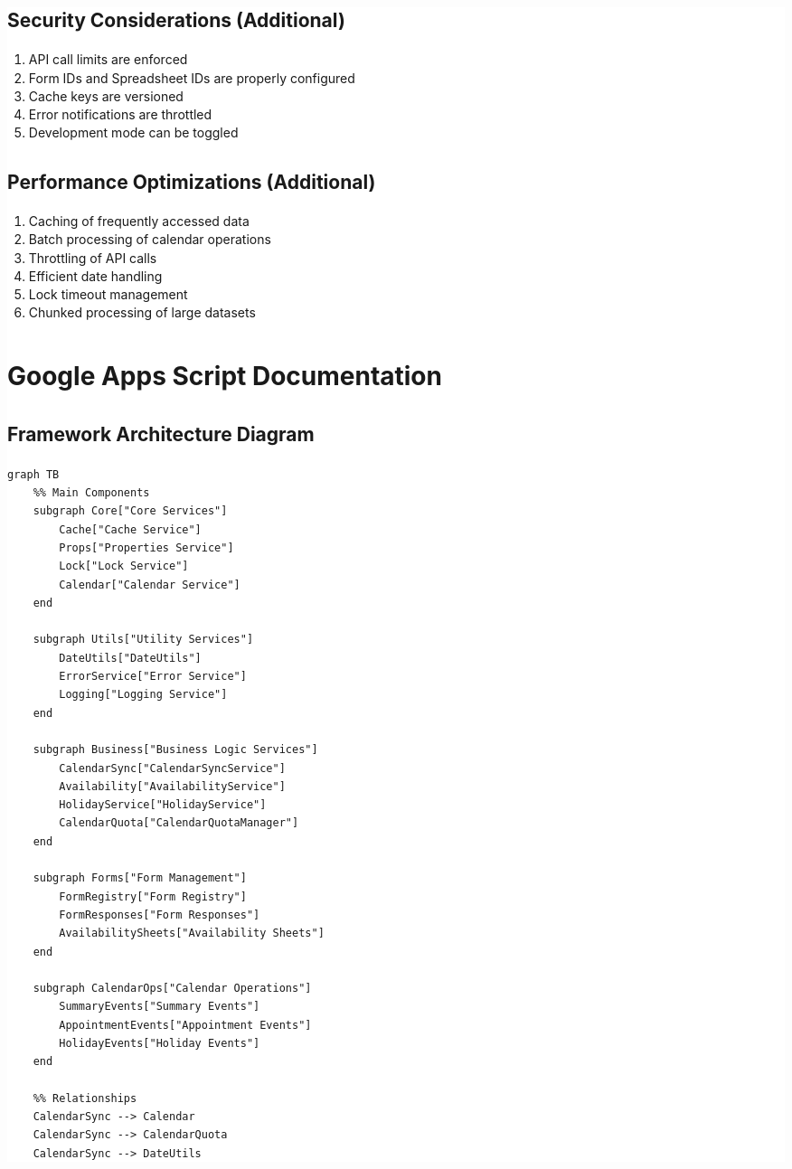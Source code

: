 ## Security Considerations (Additional)

1. API call limits are enforced
2. Form IDs and Spreadsheet IDs are properly configured
3. Cache keys are versioned
4. Error notifications are throttled
5. Development mode can be toggled

## Performance Optimizations (Additional)

1. Caching of frequently accessed data
2. Batch processing of calendar operations
3. Throttling of API calls
4. Efficient date handling
5. Lock timeout management
6. Chunked processing of large datasets 




# Google Apps Script Documentation

## Framework Architecture Diagram

```mermaid
graph TB
    %% Main Components
    subgraph Core["Core Services"]
        Cache["Cache Service"]
        Props["Properties Service"]
        Lock["Lock Service"]
        Calendar["Calendar Service"]
    end

    subgraph Utils["Utility Services"]
        DateUtils["DateUtils"]
        ErrorService["Error Service"]
        Logging["Logging Service"]
    end

    subgraph Business["Business Logic Services"]
        CalendarSync["CalendarSyncService"]
        Availability["AvailabilityService"]
        HolidayService["HolidayService"]
        CalendarQuota["CalendarQuotaManager"]
    end

    subgraph Forms["Form Management"]
        FormRegistry["Form Registry"]
        FormResponses["Form Responses"]
        AvailabilitySheets["Availability Sheets"]
    end

    subgraph CalendarOps["Calendar Operations"]
        SummaryEvents["Summary Events"]
        AppointmentEvents["Appointment Events"]
        HolidayEvents["Holiday Events"]
    end

    %% Relationships
    CalendarSync --> Calendar
    CalendarSync --> CalendarQuota
    CalendarSync --> DateUtils
```